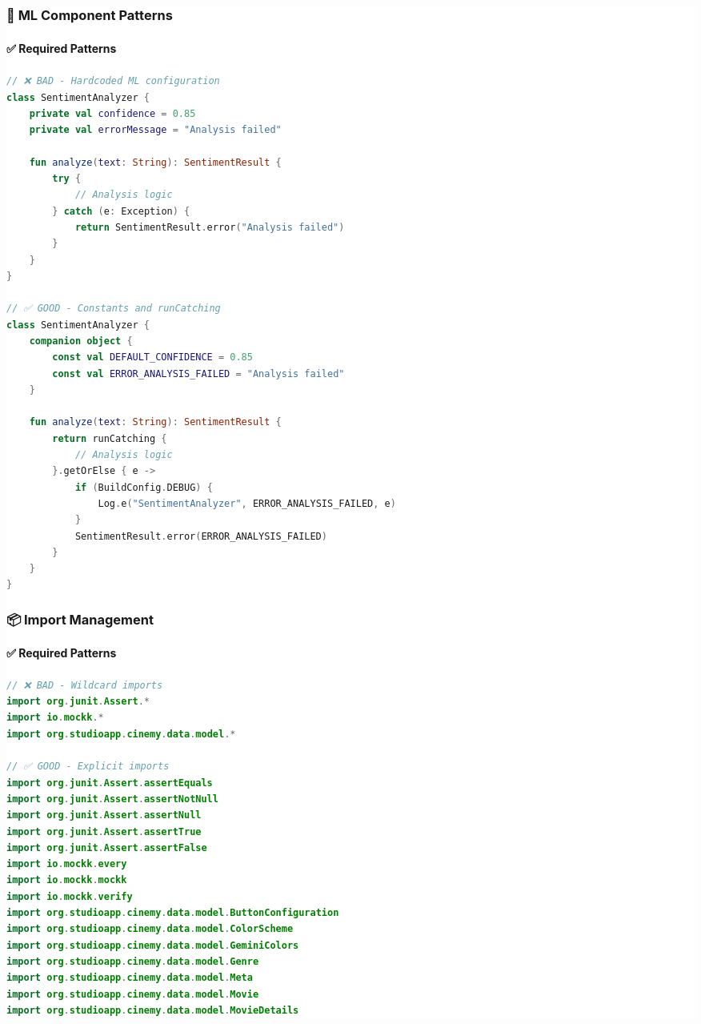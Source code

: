 ### 🧪 **ML Component Patterns**

#### ✅ **Required Patterns**
```kotlin
// ❌ BAD - Hardcoded ML configuration
class SentimentAnalyzer {
    private val confidence = 0.85
    private val errorMessage = "Analysis failed"
    
    fun analyze(text: String): SentimentResult {
        try {
            // Analysis logic
        } catch (e: Exception) {
            return SentimentResult.error("Analysis failed")
        }
    }
}

// ✅ GOOD - Constants and runCatching
class SentimentAnalyzer {
    companion object {
        const val DEFAULT_CONFIDENCE = 0.85
        const val ERROR_ANALYSIS_FAILED = "Analysis failed"
    }
    
    fun analyze(text: String): SentimentResult {
        return runCatching {
            // Analysis logic
        }.getOrElse { e ->
            if (BuildConfig.DEBUG) {
                Log.e("SentimentAnalyzer", ERROR_ANALYSIS_FAILED, e)
            }
            SentimentResult.error(ERROR_ANALYSIS_FAILED)
        }
    }
}
```

### 📦 **Import Management**

#### ✅ **Required Patterns**
```kotlin
// ❌ BAD - Wildcard imports
import org.junit.Assert.*
import io.mockk.*
import org.studioapp.cinemy.data.model.*

// ✅ GOOD - Explicit imports
import org.junit.Assert.assertEquals
import org.junit.Assert.assertNotNull
import org.junit.Assert.assertNull
import org.junit.Assert.assertTrue
import org.junit.Assert.assertFalse
import io.mockk.every
import io.mockk.mockk
import io.mockk.verify
import org.studioapp.cinemy.data.model.ButtonConfiguration
import org.studioapp.cinemy.data.model.ColorScheme
import org.studioapp.cinemy.data.model.GeminiColors
import org.studioapp.cinemy.data.model.Genre
import org.studioapp.cinemy.data.model.Meta
import org.studioapp.cinemy.data.model.Movie
import org.studioapp.cinemy.data.model.MovieDetails
```